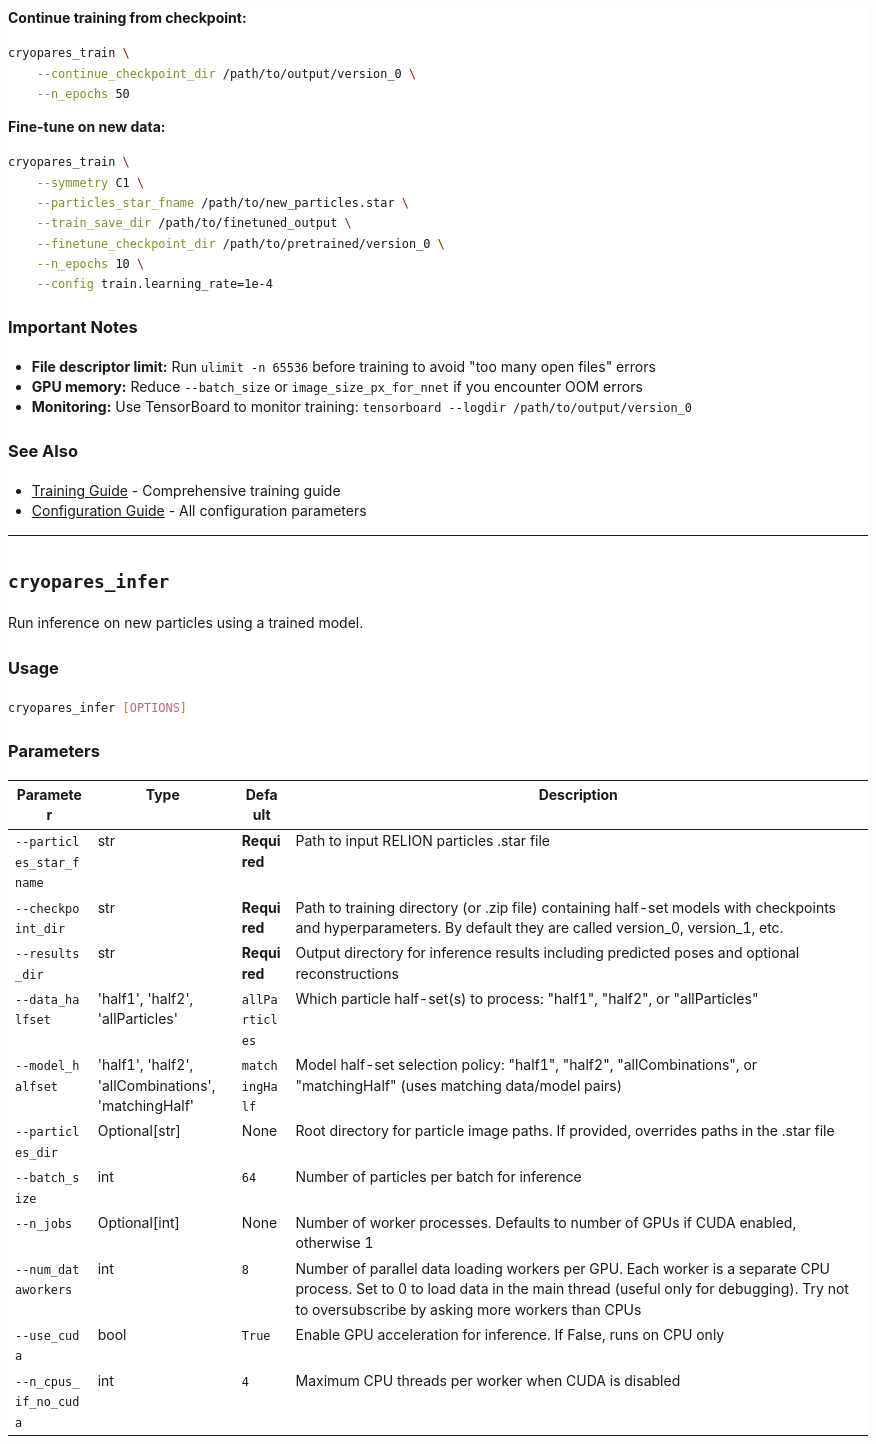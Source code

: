 **Continue training from checkpoint:**
```bash
cryopares_train \
    --continue_checkpoint_dir /path/to/output/version_0 \
    --n_epochs 50
```

**Fine-tune on new data:**
```bash
cryopares_train \
    --symmetry C1 \
    --particles_star_fname /path/to/new_particles.star \
    --train_save_dir /path/to/finetuned_output \
    --finetune_checkpoint_dir /path/to/pretrained/version_0 \
    --n_epochs 10 \
    --config train.learning_rate=1e-4
```

### Important Notes

- **File descriptor limit:** Run `ulimit -n 65536` before training to avoid "too many open files" errors
- **GPU memory:** Reduce `--batch_size` or `image_size_px_for_nnet` if you encounter OOM errors
- **Monitoring:** Use TensorBoard to monitor training: `tensorboard --logdir /path/to/output/version_0`

### See Also

- [Training Guide](training_guide.md) - Comprehensive training guide
- [Configuration Guide](configuration_guide.md) - All configuration parameters

---


## `cryopares_infer`

Run inference on new particles using a trained model.

### Usage

```bash
cryopares_infer [OPTIONS]
```

### Parameters

| Parameter | Type | Default | Description |
|-----------|------|---------|-------------|
| `--particles_star_fname` | str | **Required** | Path to input RELION particles .star file |
| `--checkpoint_dir` | str | **Required** | Path to training directory (or .zip file) containing half-set models with checkpoints and hyperparameters. By default they are called version_0, version_1, etc. |
| `--results_dir` | str | **Required** | Output directory for inference results including predicted poses and optional reconstructions |
| `--data_halfset` | 'half1', 'half2', 'allParticles' | `allParticles` | Which particle half-set(s) to process: "half1", "half2", or "allParticles" |
| `--model_halfset` | 'half1', 'half2', 'allCombinations', 'matchingHalf' | `matchingHalf` | Model half-set selection policy: "half1", "half2", "allCombinations", or "matchingHalf" (uses matching data/model pairs) |
| `--particles_dir` | Optional[str] | None | Root directory for particle image paths. If provided, overrides paths in the .star file |
| `--batch_size` | int | `64` | Number of particles per batch for inference |
| `--n_jobs` | Optional[int] | None | Number of worker processes. Defaults to number of GPUs if CUDA enabled, otherwise 1 |
| `--num_dataworkers` | int | `8` | Number of parallel data loading workers per GPU. Each worker is a separate CPU process. Set to 0 to load data in the main thread (useful only for debugging). Try not to oversubscribe by asking more workers than CPUs |
| `--use_cuda` | bool | `True` | Enable GPU acceleration for inference. If False, runs on CPU only |
| `--n_cpus_if_no_cuda` | int | `4` | Maximum CPU threads per worker when CUDA is disabled |